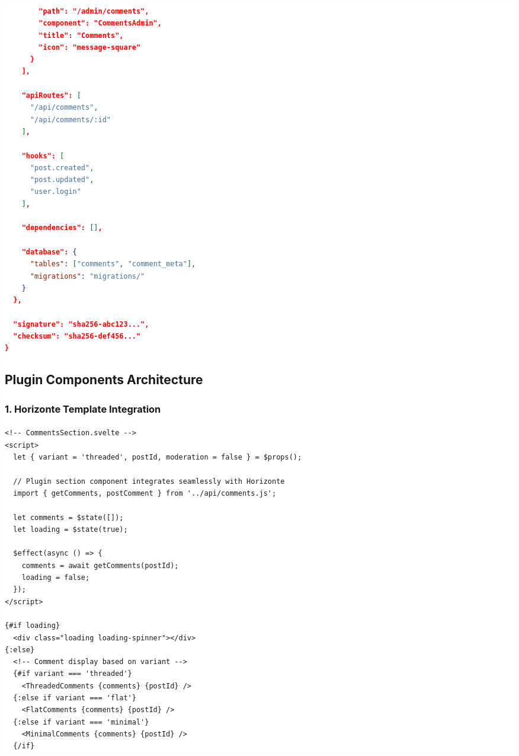 ```json
        "path": "/admin/comments",
        "component": "CommentsAdmin",
        "title": "Comments",
        "icon": "message-square"
      }
    ],
    
    "apiRoutes": [
      "/api/comments",
      "/api/comments/:id"
    ],
    
    "hooks": [
      "post.created",
      "post.updated", 
      "user.login"
    ],
    
    "dependencies": [],
    
    "database": {
      "tables": ["comments", "comment_meta"],
      "migrations": "migrations/"
    }
  },
  
  "signature": "sha256-abc123...",
  "checksum": "sha256-def456..."
}
```

## Plugin Components Architecture

### 1. Horizonte Template Integration
```svelte
<!-- CommentsSection.svelte -->
<script>
  let { variant = 'threaded', postId, moderation = false } = $props();
  
  // Plugin section component integrates seamlessly with Horizonte
  import { getComments, postComment } from '../api/comments.js';
  
  let comments = $state([]);
  let loading = $state(true);
  
  $effect(async () => {
    comments = await getComments(postId);
    loading = false;
  });
</script>

{#if loading}
  <div class="loading loading-spinner"></div>
{:else}
  <!-- Comment display based on variant -->
  {#if variant === 'threaded'}
    <ThreadedComments {comments} {postId} />
  {:else if variant === 'flat'}  
    <FlatComments {comments} {postId} />
  {:else if variant === 'minimal'}
    <MinimalComments {comments} {postId} />
  {/if}
```